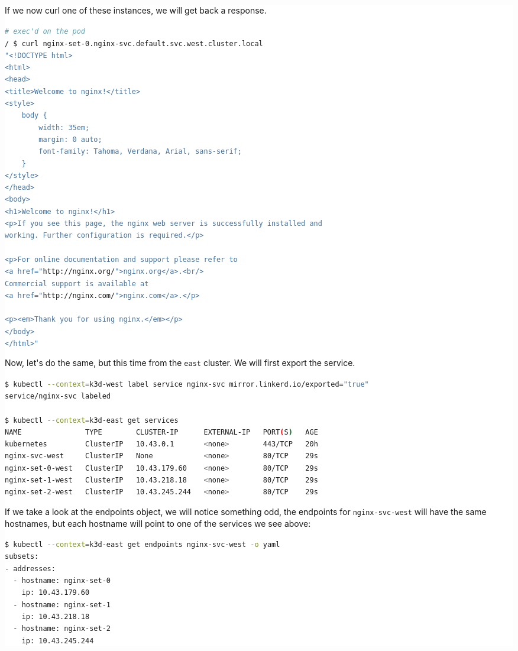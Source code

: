 If we now curl one of these instances, we will get back a response.

```sh
# exec'd on the pod
/ $ curl nginx-set-0.nginx-svc.default.svc.west.cluster.local
"<!DOCTYPE html>
<html>
<head>
<title>Welcome to nginx!</title>
<style>
    body {
        width: 35em;
        margin: 0 auto;
        font-family: Tahoma, Verdana, Arial, sans-serif;
    }
</style>
</head>
<body>
<h1>Welcome to nginx!</h1>
<p>If you see this page, the nginx web server is successfully installed and
working. Further configuration is required.</p>

<p>For online documentation and support please refer to
<a href="http://nginx.org/">nginx.org</a>.<br/>
Commercial support is available at
<a href="http://nginx.com/">nginx.com</a>.</p>

<p><em>Thank you for using nginx.</em></p>
</body>
</html>"
```

Now, let's do the same, but this time from the `east` cluster. We will first
export the service.

```sh
$ kubectl --context=k3d-west label service nginx-svc mirror.linkerd.io/exported="true"
service/nginx-svc labeled

$ kubectl --context=k3d-east get services
NAME               TYPE        CLUSTER-IP      EXTERNAL-IP   PORT(S)   AGE
kubernetes         ClusterIP   10.43.0.1       <none>        443/TCP   20h
nginx-svc-west     ClusterIP   None            <none>        80/TCP    29s
nginx-set-0-west   ClusterIP   10.43.179.60    <none>        80/TCP    29s
nginx-set-1-west   ClusterIP   10.43.218.18    <none>        80/TCP    29s
nginx-set-2-west   ClusterIP   10.43.245.244   <none>        80/TCP    29s
```

If we take a look at the endpoints object, we will notice something odd, the
endpoints for `nginx-svc-west` will have the same hostnames, but each hostname
will point to one of the services we see above:

```sh
$ kubectl --context=k3d-east get endpoints nginx-svc-west -o yaml
subsets:
- addresses:
  - hostname: nginx-set-0
    ip: 10.43.179.60
  - hostname: nginx-set-1
    ip: 10.43.218.18
  - hostname: nginx-set-2
    ip: 10.43.245.244
```
